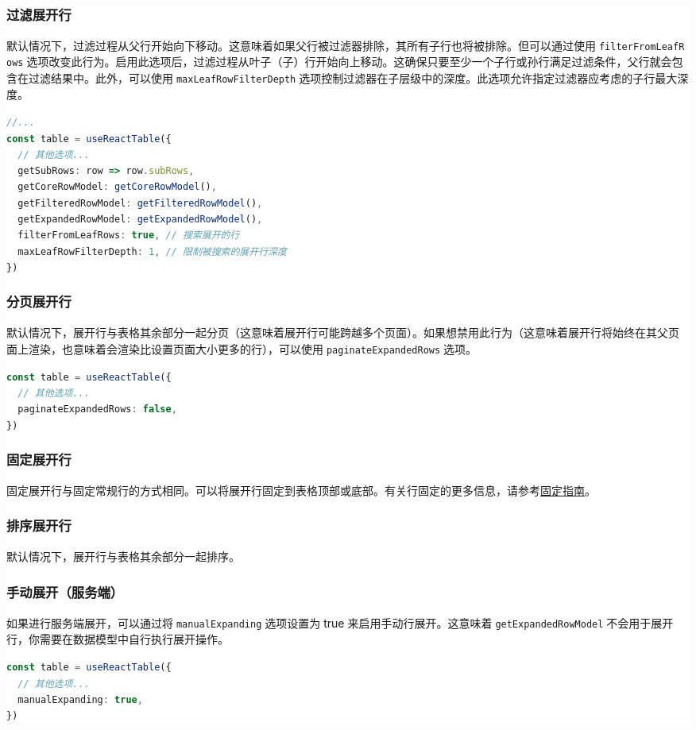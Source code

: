### 过滤展开行

默认情况下，过滤过程从父行开始向下移动。这意味着如果父行被过滤器排除，其所有子行也将被排除。但可以通过使用 `filterFromLeafRows` 选项改变此行为。启用此选项后，过滤过程从叶子（子）行开始向上移动。这确保只要至少一个子行或孙行满足过滤条件，父行就会包含在过滤结果中。此外，可以使用 `maxLeafRowFilterDepth` 选项控制过滤器在子层级中的深度。此选项允许指定过滤器应考虑的子行最大深度。

```ts
//...
const table = useReactTable({
  // 其他选项...
  getSubRows: row => row.subRows,
  getCoreRowModel: getCoreRowModel(),
  getFilteredRowModel: getFilteredRowModel(),
  getExpandedRowModel: getExpandedRowModel(),
  filterFromLeafRows: true, // 搜索展开的行
  maxLeafRowFilterDepth: 1, // 限制被搜索的展开行深度
})
```

### 分页展开行

默认情况下，展开行与表格其余部分一起分页（这意味着展开行可能跨越多个页面）。如果想禁用此行为（这意味着展开行将始终在其父页面上渲染，也意味着会渲染比设置页面大小更多的行），可以使用 `paginateExpandedRows` 选项。

```ts
const table = useReactTable({
  // 其他选项...
  paginateExpandedRows: false,
})
```

### 固定展开行

固定展开行与固定常规行的方式相同。可以将展开行固定到表格顶部或底部。有关行固定的更多信息，请参考[固定指南](./pinning.md)。

### 排序展开行

默认情况下，展开行与表格其余部分一起排序。

### 手动展开（服务端）

如果进行服务端展开，可以通过将 `manualExpanding` 选项设置为 true 来启用手动行展开。这意味着 `getExpandedRowModel` 不会用于展开行，你需要在数据模型中自行执行展开操作。

```ts
const table = useReactTable({
  // 其他选项...
  manualExpanding: true,
})
```
